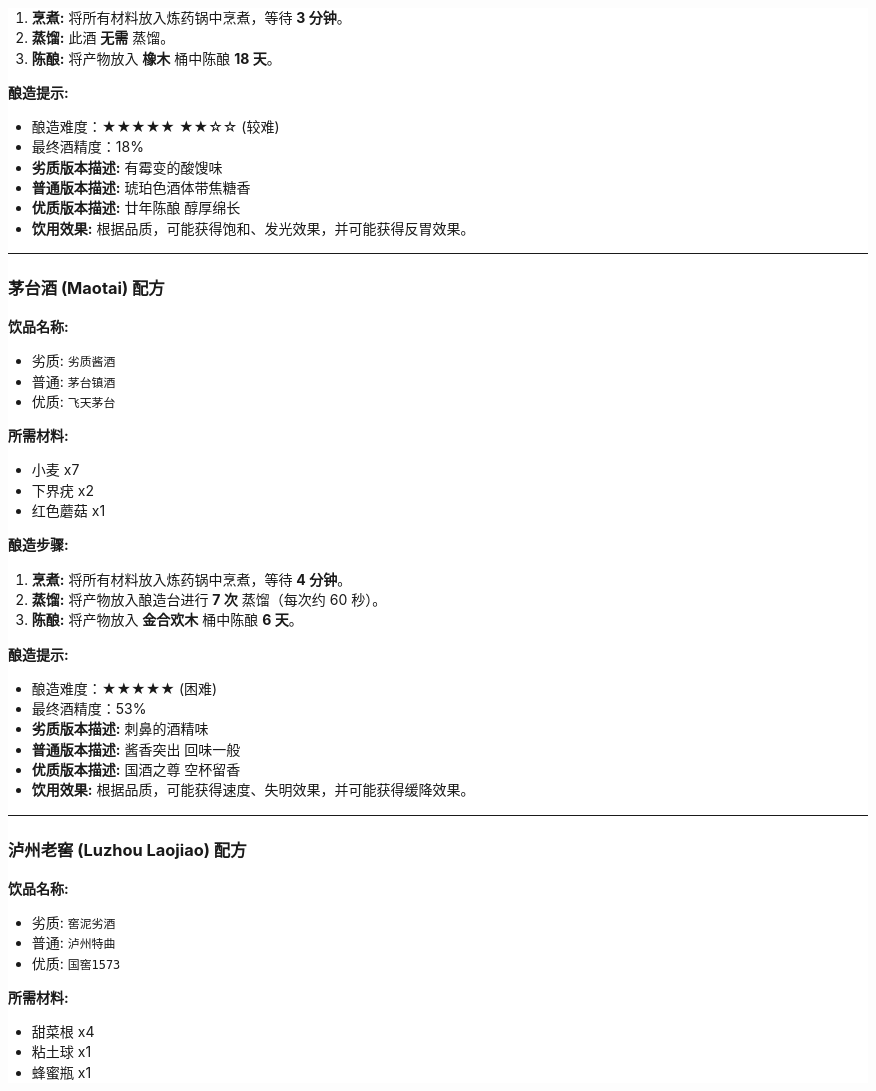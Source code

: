 1.  **烹煮:** 将所有材料放入炼药锅中烹煮，等待 **3 分钟**。
2.  **蒸馏:** 此酒 **无需** 蒸馏。
3.  **陈酿:** 将产物放入 **橡木** 桶中陈酿 **18 天**。

**酿造提示:**

*   酿造难度：★★★★★ ★★☆☆ (较难)
*   最终酒精度：18%
*   **劣质版本描述:** 有霉变的酸馊味
*   **普通版本描述:** 琥珀色酒体带焦糖香
*   **优质版本描述:** 廿年陈酿 醇厚绵长
*   **饮用效果:** 根据品质，可能获得饱和、发光效果，并可能获得反胃效果。

---

### 茅台酒 (Maotai) 配方

**饮品名称:**

*   劣质: `劣质酱酒`
*   普通: `茅台镇酒`
*   优质: `飞天茅台`

**所需材料:**

*   小麦 x7
*   下界疣 x2
*   红色蘑菇 x1

**酿造步骤:**

1.  **烹煮:** 将所有材料放入炼药锅中烹煮，等待 **4 分钟**。
2.  **蒸馏:** 将产物放入酿造台进行 **7 次** 蒸馏（每次约 60 秒）。
3.  **陈酿:** 将产物放入 **金合欢木** 桶中陈酿 **6 天**。

**酿造提示:**

*   酿造难度：★★★★★ (困难)
*   最终酒精度：53%
*   **劣质版本描述:** 刺鼻的酒精味
*   **普通版本描述:** 酱香突出 回味一般
*   **优质版本描述:** 国酒之尊 空杯留香
*   **饮用效果:** 根据品质，可能获得速度、失明效果，并可能获得缓降效果。

---

### 泸州老窖 (Luzhou Laojiao) 配方

**饮品名称:**

*   劣质: `窖泥劣酒`
*   普通: `泸州特曲`
*   优质: `国窖1573`

**所需材料:**

*   甜菜根 x4
*   粘土球 x1
*   蜂蜜瓶 x1
